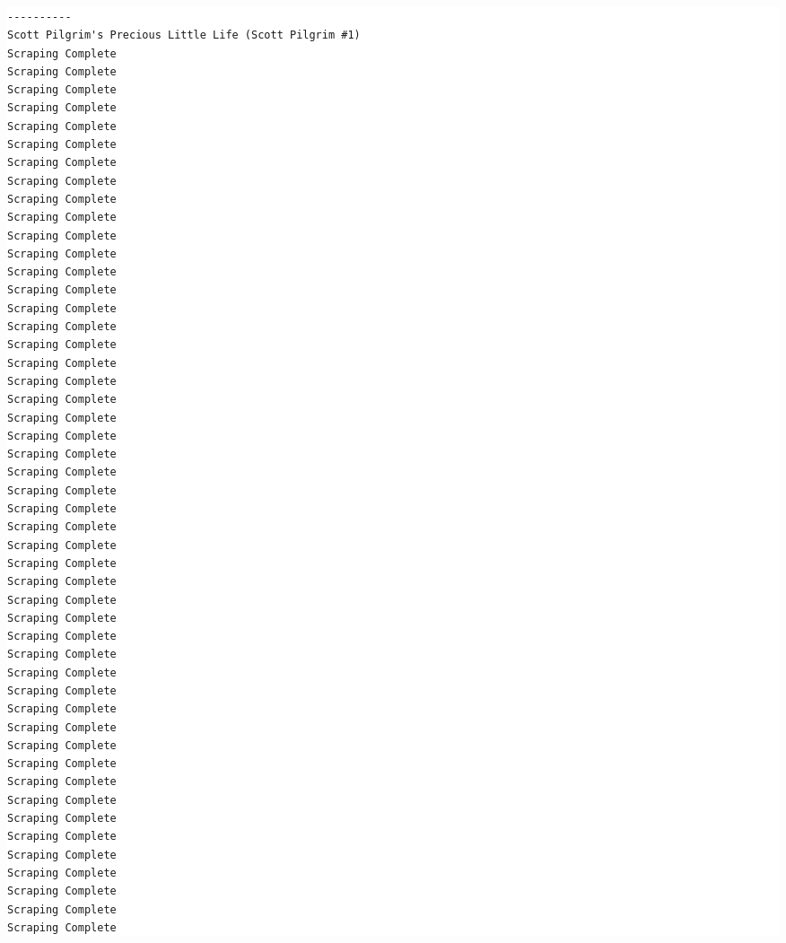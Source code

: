     ----------
    Scott Pilgrim's Precious Little Life (Scott Pilgrim #1)
    Scraping Complete
    Scraping Complete
    Scraping Complete
    Scraping Complete
    Scraping Complete
    Scraping Complete
    Scraping Complete
    Scraping Complete
    Scraping Complete
    Scraping Complete
    Scraping Complete
    Scraping Complete
    Scraping Complete
    Scraping Complete
    Scraping Complete
    Scraping Complete
    Scraping Complete
    Scraping Complete
    Scraping Complete
    Scraping Complete
    Scraping Complete
    Scraping Complete
    Scraping Complete
    Scraping Complete
    Scraping Complete
    Scraping Complete
    Scraping Complete
    Scraping Complete
    Scraping Complete
    Scraping Complete
    Scraping Complete
    Scraping Complete
    Scraping Complete
    Scraping Complete
    Scraping Complete
    Scraping Complete
    Scraping Complete
    Scraping Complete
    Scraping Complete
    Scraping Complete
    Scraping Complete
    Scraping Complete
    Scraping Complete
    Scraping Complete
    Scraping Complete
    Scraping Complete
    Scraping Complete
    Scraping Complete
    Scraping Complete
    